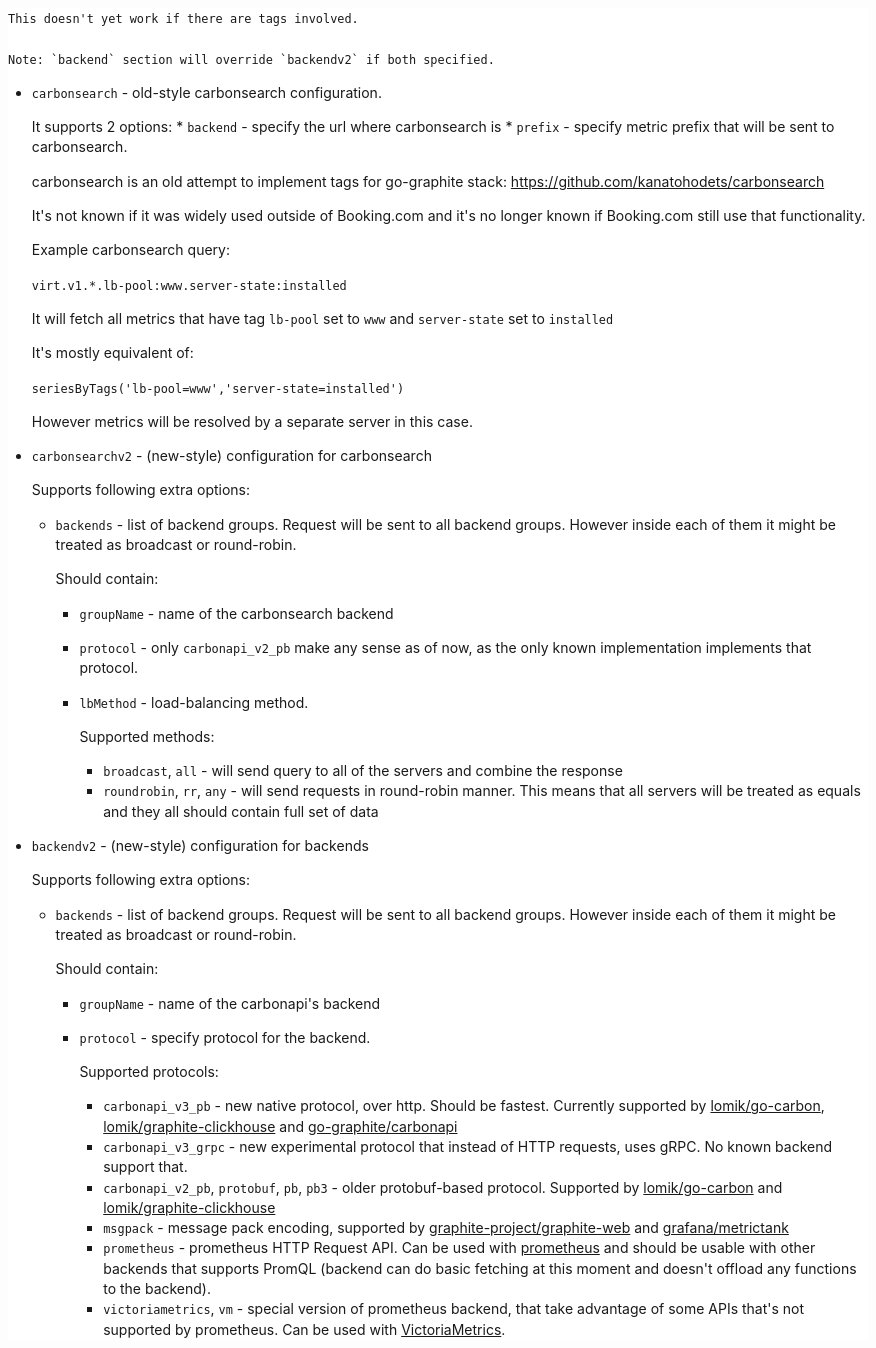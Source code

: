     This doesn't yet work if there are tags involved.
    
    Note: `backend` section will override `backendv2` if both specified.
  - `carbonsearch` - old-style carbonsearch configuration.
  
    It supports 2 options:
        * `backend` - specify the url where carbonsearch is
        * `prefix` - specify metric prefix that will be sent to carbonsearch.
  
    carbonsearch is an old attempt to implement tags for go-graphite stack: https://github.com/kanatohodets/carbonsearch
    
    It's not known if it was widely used outside of Booking.com and it's no longer known if Booking.com still use that functionality.
    
    Example carbonsearch query:
    
    `virt.v1.*.lb-pool:www.server-state:installed`
    
    It will fetch all metrics that have tag `lb-pool` set to `www` and  `server-state` set to `installed`
    
    It's mostly equivalent of:
    
    `seriesByTags('lb-pool=www','server-state=installed')`
    
    However metrics will be resolved by a separate server in this case.
    
  - `carbonsearchv2` - (new-style) configuration for carbonsearch
  
     Supports following extra options:
       * `backends` - list of backend groups. Request will be sent to all backend groups. However inside each of them it might be treated as broadcast or round-robin.
         
         Should contain:
           * `groupName` - name of the carbonsearch backend
           * `protocol` - only `carbonapi_v2_pb` make any sense as of now, as the only known implementation implements that protocol.
           * `lbMethod` - load-balancing method.
           
             Supported methods:             
               * `broadcast`, `all` - will send query to all of the servers and combine the response
               * `roundrobin`, `rr`, `any` - will send requests in round-robin manner. This means that all servers will be treated as equals and they all should contain full set of data
    
  - `backendv2` - (new-style) configuration for backends
  
     Supports following extra options:
       * `backends` - list of backend groups. Request will be sent to all backend groups. However inside each of them it might be treated as broadcast or round-robin.
         
         Should contain:
           * `groupName` - name of the carbonapi's backend
           * `protocol` - specify protocol for the backend.
           
             Supported protocols:
               * `carbonapi_v3_pb` - new native protocol, over http. Should be fastest. Currently supported by [lomik/go-carbon](https://github.com/lomik/go-carbon), [lomik/graphite-clickhouse](https://github.com/lomik/graphite-clickhouse) and [go-graphite/carbonapi](https://github.com/go-graphite/carbonapi)
               * `carbonapi_v3_grpc` - new experimental protocol that instead of HTTP requests, uses gRPC. No known backend support that.
               * `carbonapi_v2_pb`, `protobuf`, `pb`, `pb3` - older protobuf-based protocol. Supported by [lomik/go-carbon](https://github.com/lomik/go-carbon) and [lomik/graphite-clickhouse](https://github.com/lomik/graphite-clickhouse)
               * `msgpack` - message pack encoding, supported by [graphite-project/graphite-web](https://github.com/graphite-project/graphite-web) and [grafana/metrictank](https://github.com/grafana/metrictank)
               * `prometheus` - prometheus HTTP Request API. Can be used with [prometheus](https://prometheus.io) and should be usable with other backends that supports PromQL (backend can do basic fetching at this moment and doesn't offload any functions to the backend).
               * `victoriametrics`, `vm` - special version of prometheus backend, that take advantage of some APIs that's not supported by prometheus. Can be used with [VictoriaMetrics](https://github.com/VictoriaMetrics/VictoriaMetrics).